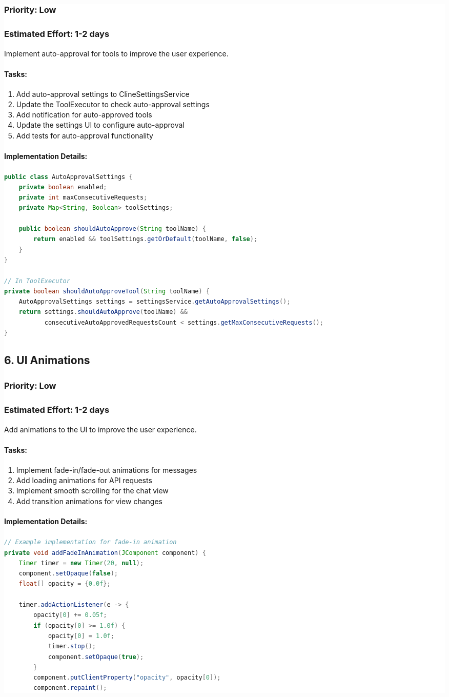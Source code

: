 ### Priority: Low
### Estimated Effort: 1-2 days

Implement auto-approval for tools to improve the user experience.

#### Tasks:
1. Add auto-approval settings to ClineSettingsService
2. Update the ToolExecutor to check auto-approval settings
3. Add notification for auto-approved tools
4. Update the settings UI to configure auto-approval
5. Add tests for auto-approval functionality

#### Implementation Details:
```java
public class AutoApprovalSettings {
    private boolean enabled;
    private int maxConsecutiveRequests;
    private Map<String, Boolean> toolSettings;
    
    public boolean shouldAutoApprove(String toolName) {
        return enabled && toolSettings.getOrDefault(toolName, false);
    }
}

// In ToolExecutor
private boolean shouldAutoApproveTool(String toolName) {
    AutoApprovalSettings settings = settingsService.getAutoApprovalSettings();
    return settings.shouldAutoApprove(toolName) && 
           consecutiveAutoApprovedRequestsCount < settings.getMaxConsecutiveRequests();
}
```

## 6. UI Animations

### Priority: Low
### Estimated Effort: 1-2 days

Add animations to the UI to improve the user experience.

#### Tasks:
1. Implement fade-in/fade-out animations for messages
2. Add loading animations for API requests
3. Implement smooth scrolling for the chat view
4. Add transition animations for view changes

#### Implementation Details:
```java
// Example implementation for fade-in animation
private void addFadeInAnimation(JComponent component) {
    Timer timer = new Timer(20, null);
    component.setOpaque(false);
    float[] opacity = {0.0f};
    
    timer.addActionListener(e -> {
        opacity[0] += 0.05f;
        if (opacity[0] >= 1.0f) {
            opacity[0] = 1.0f;
            timer.stop();
            component.setOpaque(true);
        }
        component.putClientProperty("opacity", opacity[0]);
        component.repaint();
```